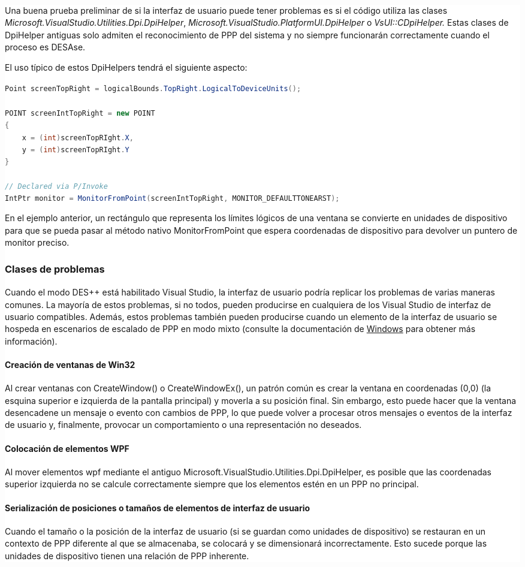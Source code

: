 Una buena prueba preliminar de si la interfaz de usuario puede tener problemas es si el código utiliza las clases *Microsoft.VisualStudio.Utilities.Dpi.DpiHelper*, *Microsoft.VisualStudio.PlatformUI.DpiHelper* o *VsUI::CDpiHelper.* Estas clases de DpiHelper antiguas solo admiten el reconocimiento de PPP del sistema y no siempre funcionarán correctamente cuando el proceso es DESAse.

El uso típico de estos DpiHelpers tendrá el siguiente aspecto:

```cs
Point screenTopRight = logicalBounds.TopRight.LogicalToDeviceUnits();

POINT screenIntTopRight = new POINT
{
    x = (int)screenTopRIght.X,
    y = (int)screenTopRIght.Y
}

// Declared via P/Invoke
IntPtr monitor = MonitorFromPoint(screenIntTopRight, MONITOR_DEFAULTTONEARST);
```

En el ejemplo anterior, un rectángulo que representa los límites lógicos de una ventana se convierte en unidades de dispositivo para que se pueda pasar al método nativo MonitorFromPoint que espera coordenadas de dispositivo para devolver un puntero de monitor preciso.

### <a name="classes-of-issues"></a>Clases de problemas
Cuando el modo DES++ está habilitado Visual Studio, la interfaz de usuario podría replicar los problemas de varias maneras comunes. La mayoría de estos problemas, si no todos, pueden producirse en cualquiera de los Visual Studio de interfaz de usuario compatibles. Además, estos problemas también pueden producirse cuando un elemento de la interfaz de usuario se hospeda en escenarios de escalado de PPP en modo mixto (consulte la documentación de [Windows](/windows/desktop/hidpi/high-dpi-desktop-application-development-on-windows) para obtener más información). 

#### <a name="win32-window-creation"></a>Creación de ventanas de Win32
Al crear ventanas con CreateWindow() o CreateWindowEx(), un patrón común es crear la ventana en coordenadas (0,0) (la esquina superior e izquierda de la pantalla principal) y moverla a su posición final. Sin embargo, esto puede hacer que la ventana desencadene un mensaje o evento con cambios de PPP, lo que puede volver a procesar otros mensajes o eventos de la interfaz de usuario y, finalmente, provocar un comportamiento o una representación no deseados.

#### <a name="wpf-element-placement"></a>Colocación de elementos WPF
Al mover elementos wpf mediante el antiguo Microsoft.VisualStudio.Utilities.Dpi.DpiHelper, es posible que las coordenadas superior izquierda no se calcule correctamente siempre que los elementos estén en un PPP no principal.

#### <a name="serialization-of-ui-element-sizes-or-positions"></a>Serialización de posiciones o tamaños de elementos de interfaz de usuario
Cuando el tamaño o la posición de la interfaz de usuario (si se guardan como unidades de dispositivo) se restauran en un contexto de PPP diferente al que se almacenaba, se colocará y se dimensionará incorrectamente. Esto sucede porque las unidades de dispositivo tienen una relación de PPP inherente.
